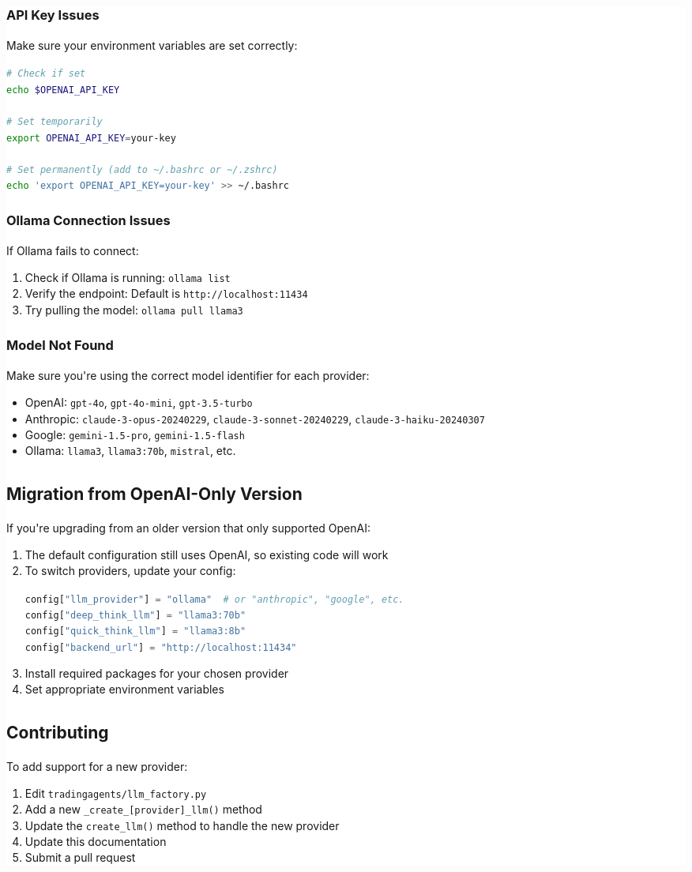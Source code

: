 ### API Key Issues

Make sure your environment variables are set correctly:

```bash
# Check if set
echo $OPENAI_API_KEY

# Set temporarily
export OPENAI_API_KEY=your-key

# Set permanently (add to ~/.bashrc or ~/.zshrc)
echo 'export OPENAI_API_KEY=your-key' >> ~/.bashrc
```

### Ollama Connection Issues

If Ollama fails to connect:

1. Check if Ollama is running: `ollama list`
2. Verify the endpoint: Default is `http://localhost:11434`
3. Try pulling the model: `ollama pull llama3`

### Model Not Found

Make sure you're using the correct model identifier for each provider:

- OpenAI: `gpt-4o`, `gpt-4o-mini`, `gpt-3.5-turbo`
- Anthropic: `claude-3-opus-20240229`, `claude-3-sonnet-20240229`, `claude-3-haiku-20240307`
- Google: `gemini-1.5-pro`, `gemini-1.5-flash`
- Ollama: `llama3`, `llama3:70b`, `mistral`, etc.

## Migration from OpenAI-Only Version

If you're upgrading from an older version that only supported OpenAI:

1. The default configuration still uses OpenAI, so existing code will work
2. To switch providers, update your config:
   ```python
   config["llm_provider"] = "ollama"  # or "anthropic", "google", etc.
   config["deep_think_llm"] = "llama3:70b"
   config["quick_think_llm"] = "llama3:8b"
   config["backend_url"] = "http://localhost:11434"
   ```
3. Install required packages for your chosen provider
4. Set appropriate environment variables

## Contributing

To add support for a new provider:

1. Edit `tradingagents/llm_factory.py`
2. Add a new `_create_[provider]_llm()` method
3. Update the `create_llm()` method to handle the new provider
4. Update this documentation
5. Submit a pull request
